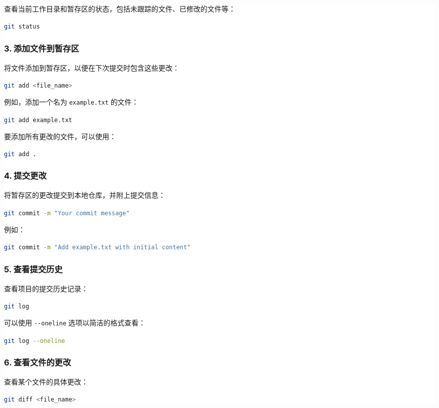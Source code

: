 查看当前工作目录和暂存区的状态，包括未跟踪的文件、已修改的文件等：

```bash
git status
```

### 3. 添加文件到暂存区

将文件添加到暂存区，以便在下次提交时包含这些更改：

```bash
git add <file_name>
```

例如，添加一个名为 `example.txt` 的文件：

```bash
git add example.txt
```

要添加所有更改的文件，可以使用：

```bash
git add .
```

### 4. 提交更改

将暂存区的更改提交到本地仓库，并附上提交信息：

```bash
git commit -m "Your commit message"
```

例如：

```bash
git commit -m "Add example.txt with initial content"
```

### 5. 查看提交历史

查看项目的提交历史记录：

```bash
git log
```

可以使用 `--oneline` 选项以简洁的格式查看：

```bash
git log --oneline
```

### 6. 查看文件的更改

查看某个文件的具体更改：

```bash
git diff <file_name>
```
